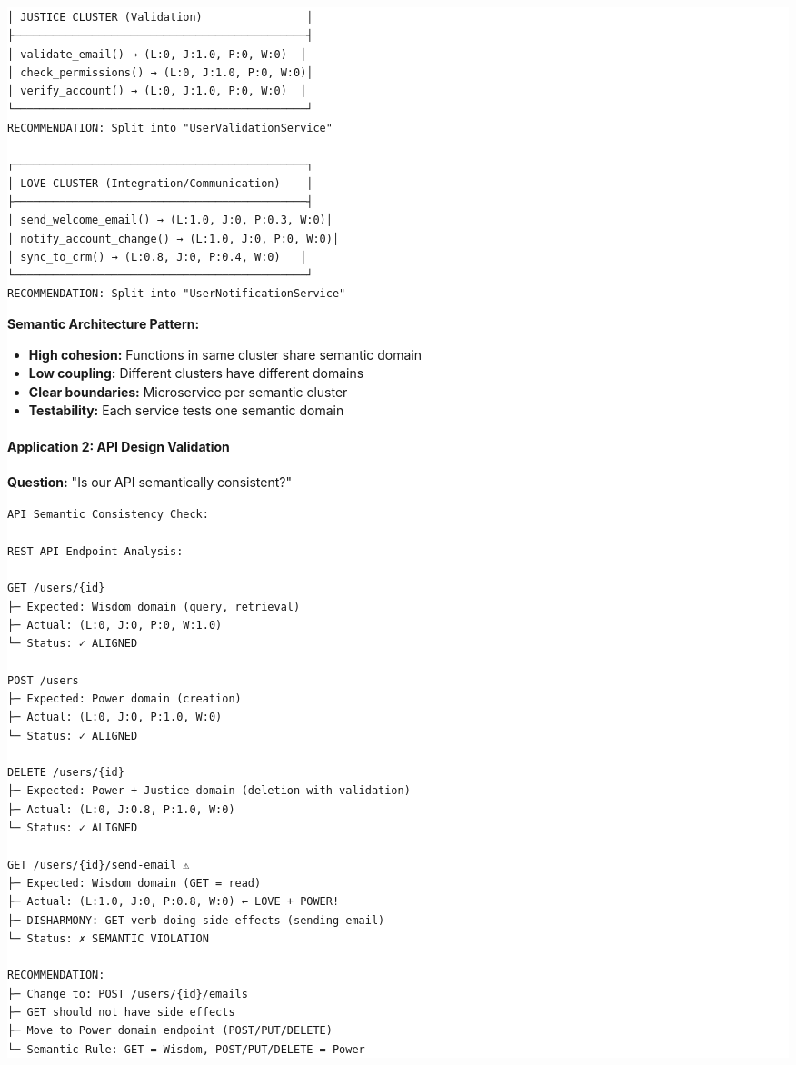 ```
│ JUSTICE CLUSTER (Validation)                │
├─────────────────────────────────────────────┤
│ validate_email() → (L:0, J:1.0, P:0, W:0)  │
│ check_permissions() → (L:0, J:1.0, P:0, W:0)│
│ verify_account() → (L:0, J:1.0, P:0, W:0)  │
└─────────────────────────────────────────────┘
RECOMMENDATION: Split into "UserValidationService"

┌─────────────────────────────────────────────┐
│ LOVE CLUSTER (Integration/Communication)    │
├─────────────────────────────────────────────┤
│ send_welcome_email() → (L:1.0, J:0, P:0.3, W:0)│
│ notify_account_change() → (L:1.0, J:0, P:0, W:0)│
│ sync_to_crm() → (L:0.8, J:0, P:0.4, W:0)   │
└─────────────────────────────────────────────┘
RECOMMENDATION: Split into "UserNotificationService"
```

**Semantic Architecture Pattern:**
- **High cohesion:** Functions in same cluster share semantic domain
- **Low coupling:** Different clusters have different domains
- **Clear boundaries:** Microservice per semantic cluster
- **Testability:** Each service tests one semantic domain

#### Application 2: API Design Validation

**Question:** "Is our API semantically consistent?"

```
API Semantic Consistency Check:

REST API Endpoint Analysis:

GET /users/{id}
├─ Expected: Wisdom domain (query, retrieval)
├─ Actual: (L:0, J:0, P:0, W:1.0)
└─ Status: ✓ ALIGNED

POST /users
├─ Expected: Power domain (creation)
├─ Actual: (L:0, J:0, P:1.0, W:0)
└─ Status: ✓ ALIGNED

DELETE /users/{id}
├─ Expected: Power + Justice domain (deletion with validation)
├─ Actual: (L:0, J:0.8, P:1.0, W:0)
└─ Status: ✓ ALIGNED

GET /users/{id}/send-email ⚠️
├─ Expected: Wisdom domain (GET = read)
├─ Actual: (L:1.0, J:0, P:0.8, W:0) ← LOVE + POWER!
├─ DISHARMONY: GET verb doing side effects (sending email)
└─ Status: ✗ SEMANTIC VIOLATION

RECOMMENDATION:
├─ Change to: POST /users/{id}/emails
├─ GET should not have side effects
├─ Move to Power domain endpoint (POST/PUT/DELETE)
└─ Semantic Rule: GET = Wisdom, POST/PUT/DELETE = Power
```

